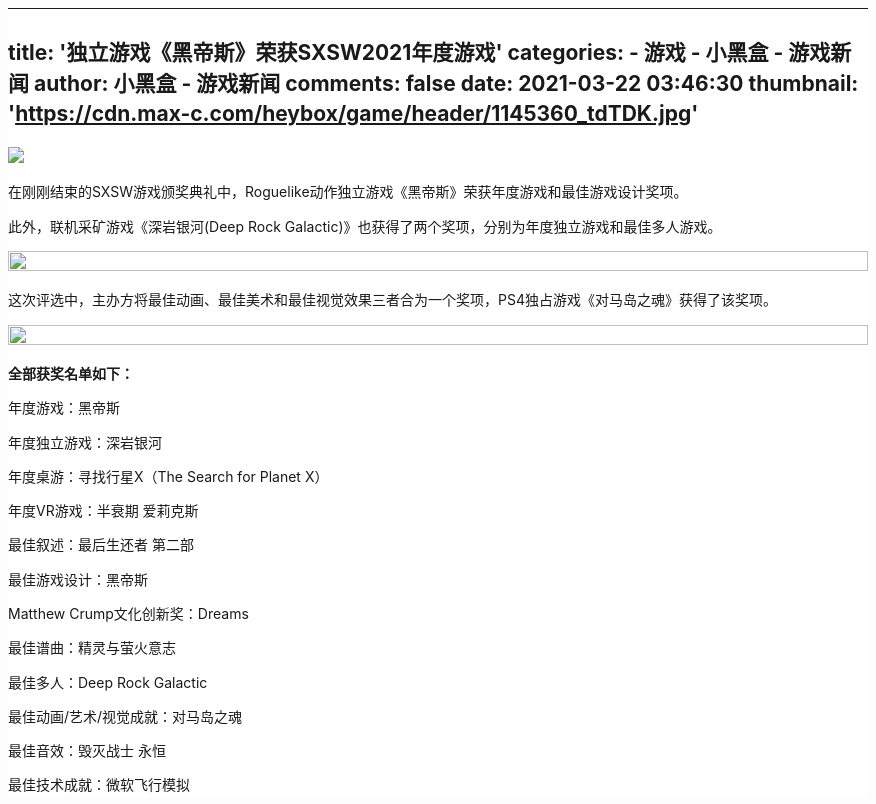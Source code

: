
---
title: '独立游戏《黑帝斯》荣获SXSW2021年度游戏'
categories: 
    - 游戏
    - 小黑盒 - 游戏新闻
author: 小黑盒 - 游戏新闻
comments: false
date: 2021-03-22 03:46:30
thumbnail: 'https://cdn.max-c.com/heybox/game/header/1145360_tdTDK.jpg'
---

<div>   
<p class="summary"><img class="lazy" data-gameid="1145360" data-height="152" src="https://cdn.max-c.com/heybox/game/header/1145360_tdTDK.jpg" data-width="100%" style="width: 100%;" referrerpolicy="no-referrer"></p><p>在刚刚结束的SXSW游戏颁奖典礼中，Roguelike动作独立游戏《黑帝斯》荣获年度游戏和最佳游戏设计奖项。<br></p><p>此外，联机采矿游戏《深岩银河(Deep Rock Galactic)》也获得了两个奖项，分别为年度独立游戏和最佳多人游戏。</p><p><img class="lazy" data-height="1080" src="https://cdn.max-c.com/heybox/dailynews/img/87b5a0b250092b059d6663165912d133.jpg" data-width="1920" style="width: 100%; height: 56.25%;" referrerpolicy="no-referrer"></p><p>这次评选中，主办方将最佳动画、最佳美术和最佳视觉效果三者合为一个奖项，PS4独占游戏《对马岛之魂》获得了该奖项。</p><p><img class="lazy" data-height="338" src="https://i1.max-c.com/imgx/2021/03/22/b107b61af693439aaa0527db05d9bc001616377660.jpg" data-width="600" style="width: 100%; height: 56.3333%;" title referrerpolicy="no-referrer"></p><p><b>全部获奖名单如下：</b></p><p>年度游戏：黑帝斯</p><p>年度独立游戏：深岩银河</p><p>年度桌游：寻找行星X（The Search for Planet X）</p><p>年度VR游戏：半衰期 爱莉克斯</p><p>最佳叙述：最后生还者 第二部</p><p>最佳游戏设计：黑帝斯</p><p>Matthew Crump文化创新奖：Dreams</p><p>最佳谱曲：精灵与萤火意志</p><p>最佳多人：Deep Rock Galactic</p><p>最佳动画/艺术/视觉成就：对马岛之魂</p><p>最佳音效：毁灭战士 永恒</p><p>最佳技术成就：微软飞行模拟</p>  
</div>
            